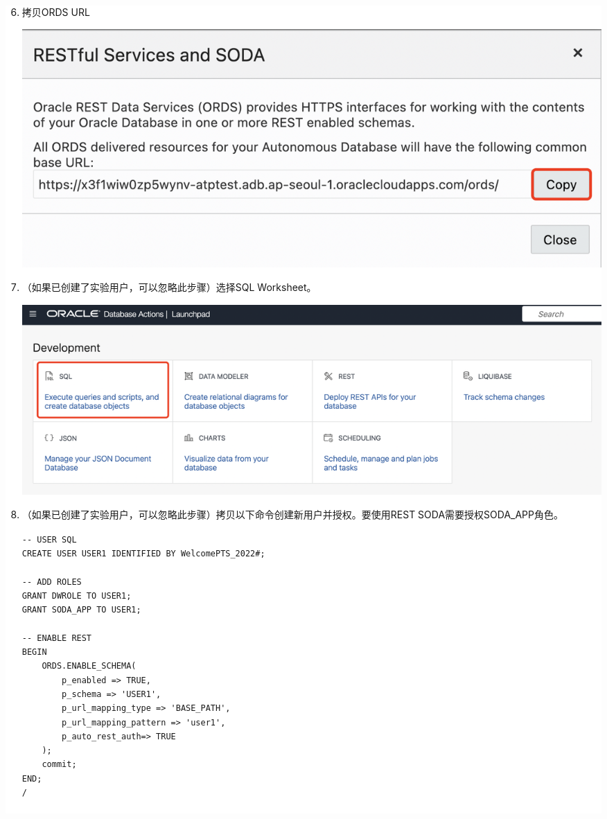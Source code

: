 6. 拷贝ORDS URL

    ![image-20221009130515966](images/image-20221009130515966.png)

7. （如果已创建了实验用户，可以忽略此步骤）选择SQL Worksheet。

    ![image-20221010101903784](images/image-20221010101903784.png)

8. （如果已创建了实验用户，可以忽略此步骤）拷贝以下命令创建新用户并授权。要使用REST SODA需要授权SODA_APP角色。

    ```
    -- USER SQL
    CREATE USER USER1 IDENTIFIED BY WelcomePTS_2022#;
    
    -- ADD ROLES
    GRANT DWROLE TO USER1;
    GRANT SODA_APP TO USER1;
    
    -- ENABLE REST
    BEGIN
        ORDS.ENABLE_SCHEMA(
            p_enabled => TRUE,
            p_schema => 'USER1',
            p_url_mapping_type => 'BASE_PATH',
            p_url_mapping_pattern => 'user1',
            p_auto_rest_auth=> TRUE
        );
        commit;
    END;
    /
    